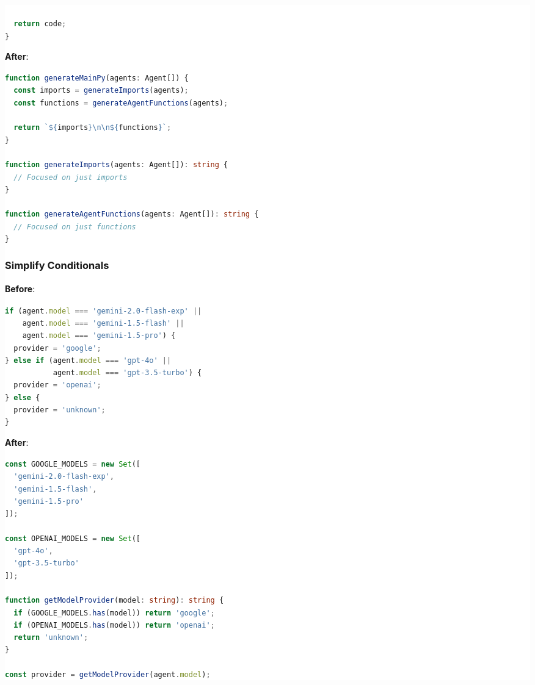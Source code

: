 ```typescript

  return code;
}
```

**After**:
```typescript
function generateMainPy(agents: Agent[]) {
  const imports = generateImports(agents);
  const functions = generateAgentFunctions(agents);

  return `${imports}\n\n${functions}`;
}

function generateImports(agents: Agent[]): string {
  // Focused on just imports
}

function generateAgentFunctions(agents: Agent[]): string {
  // Focused on just functions
}
```

### Simplify Conditionals

**Before**:
```typescript
if (agent.model === 'gemini-2.0-flash-exp' ||
    agent.model === 'gemini-1.5-flash' ||
    agent.model === 'gemini-1.5-pro') {
  provider = 'google';
} else if (agent.model === 'gpt-4o' ||
           agent.model === 'gpt-3.5-turbo') {
  provider = 'openai';
} else {
  provider = 'unknown';
}
```

**After**:
```typescript
const GOOGLE_MODELS = new Set([
  'gemini-2.0-flash-exp',
  'gemini-1.5-flash',
  'gemini-1.5-pro'
]);

const OPENAI_MODELS = new Set([
  'gpt-4o',
  'gpt-3.5-turbo'
]);

function getModelProvider(model: string): string {
  if (GOOGLE_MODELS.has(model)) return 'google';
  if (OPENAI_MODELS.has(model)) return 'openai';
  return 'unknown';
}

const provider = getModelProvider(agent.model);
```
